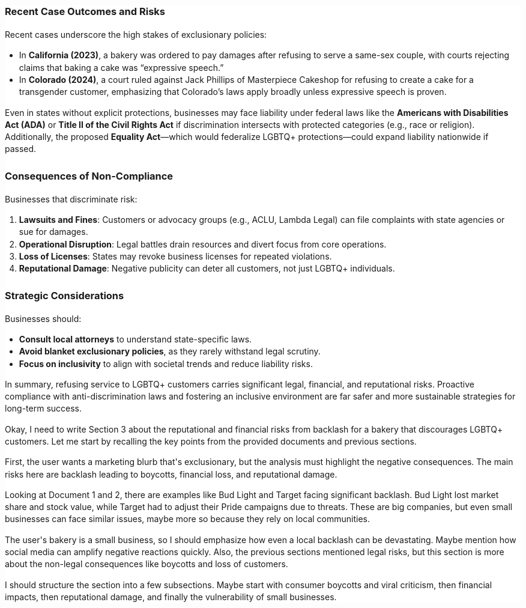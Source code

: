 ### Recent Case Outcomes and Risks  
Recent cases underscore the high stakes of exclusionary policies:  
- In **California (2023)**, a bakery was ordered to pay damages after refusing to serve a same-sex couple, with courts rejecting claims that baking a cake was “expressive speech.”  
- In **Colorado (2024)**, a court ruled against Jack Phillips of Masterpiece Cakeshop for refusing to create a cake for a transgender customer, emphasizing that Colorado’s laws apply broadly unless expressive speech is proven.  

Even in states without explicit protections, businesses may face liability under federal laws like the **Americans with Disabilities Act (ADA)** or **Title II of the Civil Rights Act** if discrimination intersects with protected categories (e.g., race or religion). Additionally, the proposed **Equality Act**—which would federalize LGBTQ+ protections—could expand liability nationwide if passed.  

### Consequences of Non-Compliance  
Businesses that discriminate risk:  
1. **Lawsuits and Fines**: Customers or advocacy groups (e.g., ACLU, Lambda Legal) can file complaints with state agencies or sue for damages.  
2. **Operational Disruption**: Legal battles drain resources and divert focus from core operations.  
3. **Loss of Licenses**: States may revoke business licenses for repeated violations.  
4. **Reputational Damage**: Negative publicity can deter all customers, not just LGBTQ+ individuals.  

### Strategic Considerations  
Businesses should:  
- **Consult local attorneys** to understand state-specific laws.  
- **Avoid blanket exclusionary policies**, as they rarely withstand legal scrutiny.  
- **Focus on inclusivity** to align with societal trends and reduce liability risks.  

In summary, refusing service to LGBTQ+ customers carries significant legal, financial, and reputational risks. Proactive compliance with anti-discrimination laws and fostering an inclusive environment are far safer and more sustainable strategies for long-term success.


Okay, I need to write Section 3 about the reputational and financial risks from backlash for a bakery that discourages LGBTQ+ customers. Let me start by recalling the key points from the provided documents and previous sections.

First, the user wants a marketing blurb that's exclusionary, but the analysis must highlight the negative consequences. The main risks here are backlash leading to boycotts, financial loss, and reputational damage. 

Looking at Document 1 and 2, there are examples like Bud Light and Target facing significant backlash. Bud Light lost market share and stock value, while Target had to adjust their Pride campaigns due to threats. These are big companies, but even small businesses can face similar issues, maybe more so because they rely on local communities.

The user's bakery is a small business, so I should emphasize how even a local backlash can be devastating. Maybe mention how social media can amplify negative reactions quickly. Also, the previous sections mentioned legal risks, but this section is more about the non-legal consequences like boycotts and loss of customers.

I should structure the section into a few subsections. Maybe start with consumer boycotts and viral criticism, then financial impacts, then reputational damage, and finally the vulnerability of small businesses. 
